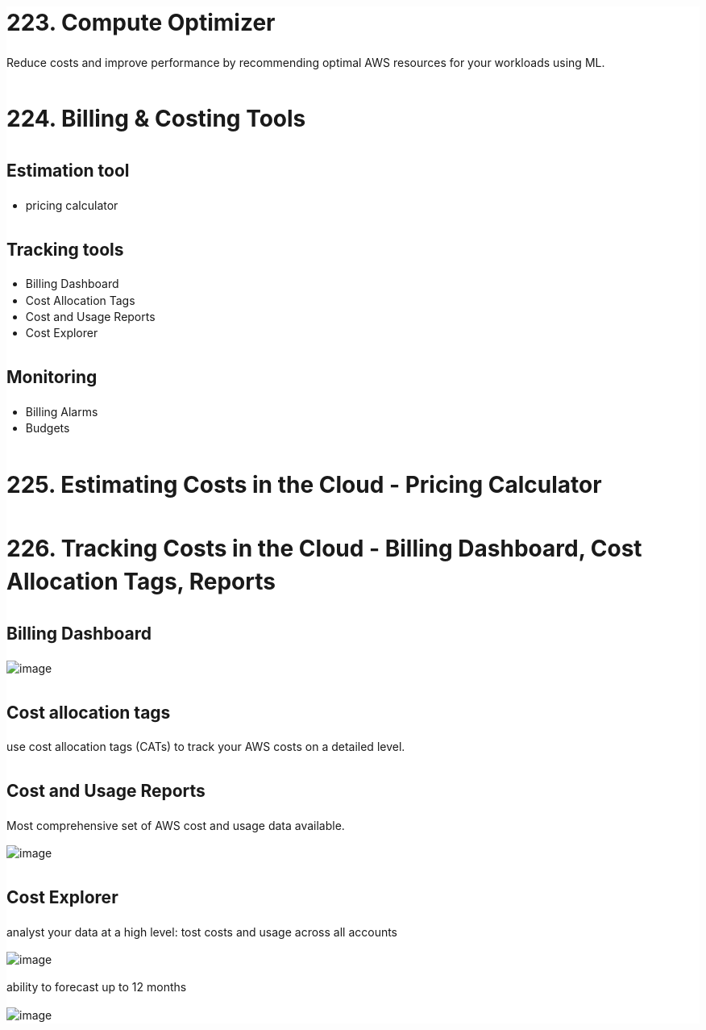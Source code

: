 # 223. Compute Optimizer
Reduce costs and improve performance by recommending optimal AWS resources for your workloads using ML.

# 224. Billing & Costing Tools
## Estimation tool
* pricing calculator

## Tracking tools
* Billing Dashboard
* Cost Allocation Tags
* Cost and Usage Reports
* Cost Explorer

## Monitoring
* Billing Alarms
* Budgets

# 225. Estimating Costs in the Cloud - Pricing Calculator

# 226. Tracking Costs in the Cloud - Billing Dashboard, Cost Allocation Tags, Reports
## Billing Dashboard
<img width="741" height="450" alt="image" src="https://github.com/user-attachments/assets/2c4af882-34f7-48dc-b0c9-734501c55d6c" />

## Cost allocation tags
use cost allocation tags (CATs) to track your AWS costs on a detailed level.

## Cost and Usage Reports
Most comprehensive set of AWS cost and usage data available.

<img width="561" height="345" alt="image" src="https://github.com/user-attachments/assets/0fb14979-7f81-4fd7-8871-a985c92940ef" />

## Cost Explorer
analyst your data at a high level: tost costs and usage across all accounts

<img width="586" height="433" alt="image" src="https://github.com/user-attachments/assets/3799b12c-cc7f-4a74-9424-975cb24005fb" />

ability to forecast up to 12 months

<img width="764" height="435" alt="image" src="https://github.com/user-attachments/assets/8422e710-129b-4085-ab4a-4a964bcfd05b" />
